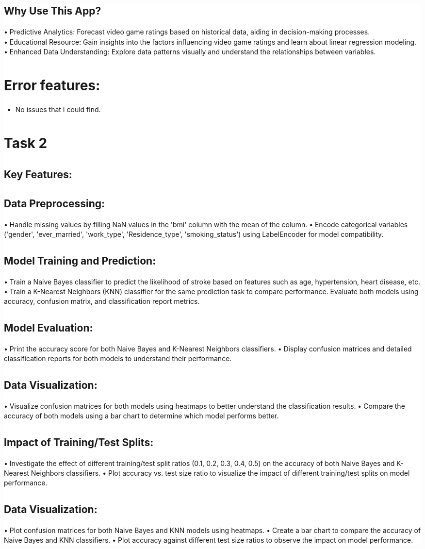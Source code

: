 ## Why Use This App?
• Predictive Analytics: Forecast video game ratings based on historical data, aiding in decision-making processes.  
• Educational Resource: Gain insights into the factors influencing video game ratings and learn about linear regression modeling.  
• Enhanced Data Understanding: Explore data patterns visually and understand the relationships between variables.  

# Error features:     
- No issues that I could find.

# Task 2
## Key Features:  
## Data Preprocessing: 
• Handle missing values by filling NaN values in the 'bmi' column with the mean of the column.
• Encode categorical variables ('gender', 'ever_married', 'work_type', 'Residence_type', 'smoking_status') using LabelEncoder for model compatibility.

## Model Training and Prediction:
• Train a Naive Bayes classifier to predict the likelihood of stroke based on features such as age, hypertension, heart disease, etc.
• Train a K-Nearest Neighbors (KNN) classifier for the same prediction task to compare performance.
Evaluate both models using accuracy, confusion matrix, and classification report metrics.

## Model Evaluation:
• Print the accuracy score for both Naive Bayes and K-Nearest Neighbors classifiers.
• Display confusion matrices and detailed classification reports for both models to understand their performance.

## Data Visualization:
• Visualize confusion matrices for both models using heatmaps to better understand the classification results.
• Compare the accuracy of both models using a bar chart to determine which model performs better.

## Impact of Training/Test Splits:
• Investigate the effect of different training/test split ratios (0.1, 0.2, 0.3, 0.4, 0.5) on the accuracy of both Naive Bayes and K-Nearest Neighbors classifiers.
• Plot accuracy vs. test size ratio to visualize the impact of different training/test splits on model performance.

## Data Visualization:
• Plot confusion matrices for both Naive Bayes and KNN models using heatmaps.
• Create a bar chart to compare the accuracy of Naive Bayes and KNN classifiers.
• Plot accuracy against different test size ratios to observe the impact on model performance.
